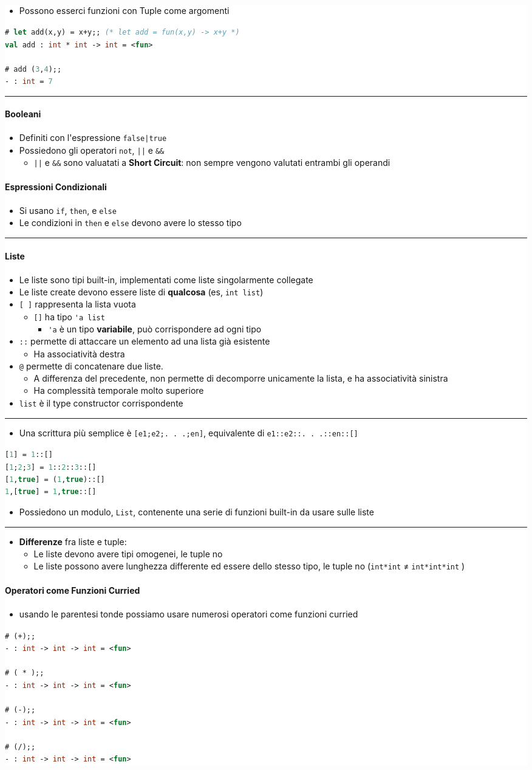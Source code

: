  * Possono esserci funzioni con Tuple come argomenti
```ocaml
# let add(x,y) = x+y;; (* let add = fun(x,y) -> x+y *) 
val add : int * int -> int = <fun>

# add (3,4);; 
- : int = 7
```

---
#### Booleani
* Definiti con l'espressione `false|true` 
* Possiedono gli operatori `not`, `||` e `&&`
	* `||` e `&&` sono valuatati a __Short Circuit__: non sempre vengono valutati entrambi gli operandi
	

#### Espressioni Condizionali
* Si usano `if`, `then`, e `else` 
* Le condizioni in `then` e `else` devono avere lo stesso tipo

---
#### Liste 
* Le liste sono tipi built-in, implementati come liste singolarmente collegate
* Le liste create devono essere liste di __qualcosa__ (es, `int list`)
* `[ ]` rappresenta la lista vuota
	* `[]` ha tipo `'a list` 
		* `'a` è un tipo __variabile__, può corrispondere ad ogni tipo 
* `::` permette di attaccare un elemento ad una lista già esistente
	* Ha associatività destra
* `@` permette di concatenare due liste. 
	* A differenza del precedente, non permette di decomporre unicamente la lista, e ha associatività sinistra
	* Ha complessità temporale molto superiore
* `list` è il type constructor corrispondente
---
* Una scrittura più semplice è `[e1;e2;. . .;en]`, equivalente di `e1::e2::. . .::en::[]`
```ocaml
[1] = 1::[] 
[1;2;3] = 1::2::3::[] 
[1,true] = (1,true)::[] 
1,[true] = 1,true::[]
```

* Possiedono un modulo, `List`, contenente una serie di funzioni built-in da usare sulle liste
---
* __Differenze__ fra liste e tuple:
	* Le liste devono avere tipi omogenei, le tuple no
	* Le liste possono avere lunghezza differente ed essere dello stesso tipo, le tuple no (`int*int` $\neq$ `int*int*int` )

#### Operatori come Funzioni Curried
* usando le parentesi tonde possiamo usare numerosi operatori come funzioni curried
```ocaml
# (+);; 
- : int -> int -> int = <fun>

# ( * );; 
- : int -> int -> int = <fun>

# (-);; 
- : int -> int -> int = <fun>

# (/);; 
- : int -> int -> int = <fun>

```